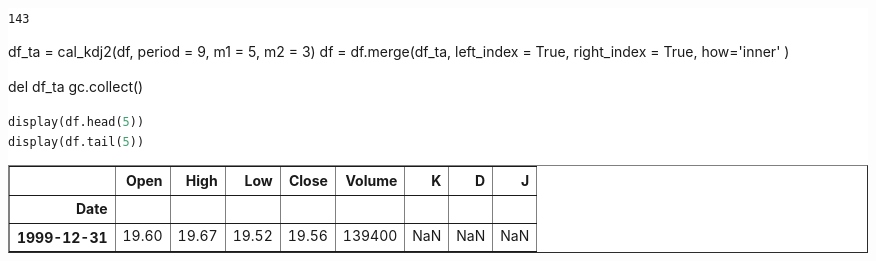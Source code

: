 


    143


df_ta = cal_kdj2(df, period = 9, m1 = 5, m2 = 3)
df = df.merge(df_ta, left_index = True, right_index = True, how='inner' )

del df_ta
gc.collect()

```python
display(df.head(5))
display(df.tail(5))
```


<div>
<style scoped>
    .dataframe tbody tr th:only-of-type {
        vertical-align: middle;
    }

    .dataframe tbody tr th {
        vertical-align: top;
    }

    .dataframe thead th {
        text-align: right;
    }
</style>
<table border="1" class="dataframe">
  <thead>
    <tr style="text-align: right;">
      <th></th>
      <th>Open</th>
      <th>High</th>
      <th>Low</th>
      <th>Close</th>
      <th>Volume</th>
      <th>K</th>
      <th>D</th>
      <th>J</th>
    </tr>
    <tr>
      <th>Date</th>
      <th></th>
      <th></th>
      <th></th>
      <th></th>
      <th></th>
      <th></th>
      <th></th>
      <th></th>
    </tr>
  </thead>
  <tbody>
    <tr>
      <th>1999-12-31</th>
      <td>19.60</td>
      <td>19.67</td>
      <td>19.52</td>
      <td>19.56</td>
      <td>139400</td>
      <td>NaN</td>
      <td>NaN</td>
      <td>NaN</td>
    </tr>